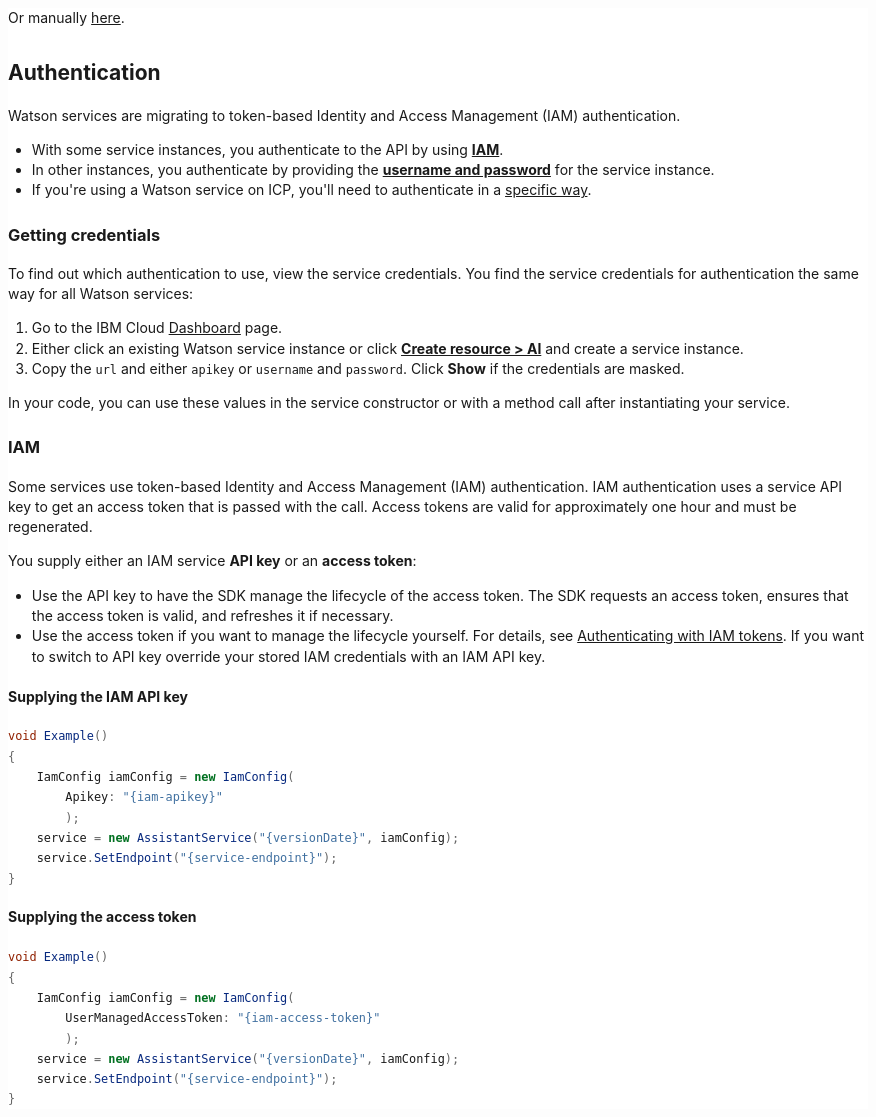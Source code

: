 Or manually [here][latest_release].

## Authentication
Watson services are migrating to token-based Identity and Access Management (IAM) authentication.

- With some service instances, you authenticate to the API by using **[IAM](#iam)**.
- In other instances, you authenticate by providing the **[username and password](#username-and-password)** for the service instance.
- If you're using a Watson service on ICP, you'll need to authenticate in a [specific way](#icp).

### Getting credentials
To find out which authentication to use, view the service credentials. You find the service credentials for authentication the same way for all Watson services:

1. Go to the IBM Cloud [Dashboard](https://cloud.ibm.com/) page.
1. Either click an existing Watson service instance or click [**Create resource > AI**](https://cloud.ibm.com/catalog?category=ai) and create a service instance.
1. Copy the `url` and either `apikey` or `username` and `password`. Click **Show** if the credentials are masked.

In your code, you can use these values in the service constructor or with a method call after instantiating your service.

### IAM

Some services use token-based Identity and Access Management (IAM) authentication. IAM authentication uses a service API key to get an access token that is passed with the call. Access tokens are valid for approximately one hour and must be regenerated.

You supply either an IAM service **API key** or an **access token**:

- Use the API key to have the SDK manage the lifecycle of the access token. The SDK requests an access token, ensures that the access token is valid, and refreshes it if necessary.
- Use the access token if you want to manage the lifecycle yourself. For details, see [Authenticating with IAM tokens](https://cloud.ibm.com/docs/services/watson?topic=watson-iam). If you want to switch to API key override your stored IAM credentials with an IAM API key.

#### Supplying the IAM API key
```cs
void Example()
{
    IamConfig iamConfig = new IamConfig(
        Apikey: "{iam-apikey}"
        );
    service = new AssistantService("{versionDate}", iamConfig);
    service.SetEndpoint("{service-endpoint}");
}
```

#### Supplying the access token
```cs
void Example()
{
    IamConfig iamConfig = new IamConfig(
        UserManagedAccessToken: "{iam-access-token}"
        );
    service = new AssistantService("{versionDate}", iamConfig);
    service.SetEndpoint("{service-endpoint}");
}
```


[wdc]: https://www.ibm.com/watson/developer/
[ibm-github]: http://ibm.github.io/
[latest_release]: https://github.com/watson-developer-cloud/dotnet-standard-sdk/releases/latest
[dw-answers]: https://developer.ibm.com/answers/questions/ask/?topics=watson
[stack-overflow]: http://stackoverflow.com/questions/ask?tags=ibm-watson
[discovery]: https://www.ibm.com/watson/developercloud/discovery/api/v1/
[language_translator]: https://www.ibm.com/watson/developercloud/language-translator/api/v2/
[natural_language_understanding]: https://www.ibm.com/watson/developercloud/natural-language-understanding/api/v1/
[personality_insights]: https://www.ibm.com/watson/developercloud/personality-insights/api/v2/
[speech_to_text]: https://www.ibm.com/watson/developercloud/speech-to-text/api/v1/
[text_to_speech]: https://www.ibm.com/watson/developercloud/text-to-speech/api/v1/
[tone_analyzer]: https://www.ibm.com/watson/developercloud/tone-analyzer/api/v3/
[visual_recognition]: https://www.ibm.com/watson/developercloud/visual-recognition/api/v3/
[natural_language_classifier]: https://www.ibm.com/watson/developercloud/natural-language-classifier/api/v1/
[dotnet-core-download]: https://www.microsoft.com/net/download/core
[visual-studio-download]: https://www.visualstudio.com/vs/community/
[visual-studio-code-download]: https://code.visualstudio.com/
[dotnet-standard-sdk-documentation]: https://watson-developer-cloud.github.io/dotnet-standard-sdk/
[ibm-cloud-onboarding]: http://cloud.ibm.com/registration?target=/developer/watson&cm_sp=WatsonPlatform-WatsonServices-_-OnPageNavLink-IBMWatson_SDKs-_-DotNet